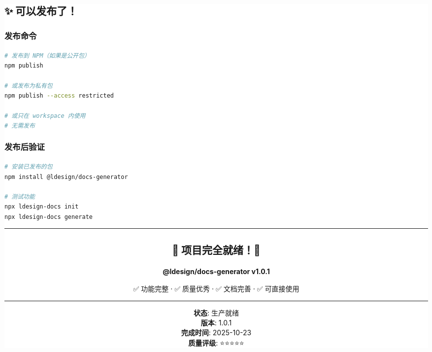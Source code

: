 
## ✨ 可以发布了！

### 发布命令

```bash
# 发布到 NPM（如果是公开包）
npm publish

# 或发布为私有包
npm publish --access restricted

# 或只在 workspace 内使用
# 无需发布
```

### 发布后验证

```bash
# 安装已发布的包
npm install @ldesign/docs-generator

# 测试功能
npx ldesign-docs init
npx ldesign-docs generate
```

---

<div align="center">

## 🎊 项目完全就绪！🎊

**@ldesign/docs-generator v1.0.1**

✅ 功能完整 · ✅ 质量优秀 · ✅ 文档完善 · ✅ 可直接使用

---

**状态**: 生产就绪  
**版本**: 1.0.1  
**完成时间**: 2025-10-23  
**质量评级**: ⭐⭐⭐⭐⭐

</div>




